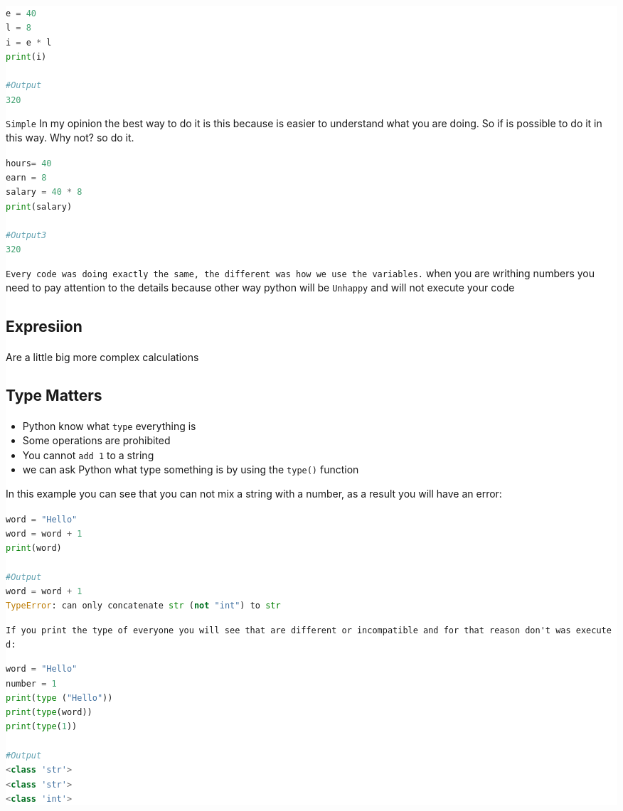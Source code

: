 ```python
e = 40
l = 8
i = e * l
print(i)

#Output
320
```

`Simple` In my opinion the best way to do it is this because is easier to understand what you are doing. So if is possible to do it in this way. Why not? so do it.

```python
hours= 40
earn = 8
salary = 40 * 8
print(salary)

#Output3
320
```

`Every code was doing exactly the same, the different was how we use the variables.`
when you are writhing numbers you need to pay attention to the details because other way python will be `Unhappy` and will not execute your code

## Expresiion

Are a little big more complex calculations 

## Type Matters

- Python know what `type` everything is
- Some operations are prohibited
- You cannot `add 1` to a string
- we can ask Python what type something is by using the `type()` function

In this example you can see that you can not mix a string with a number, as a result you will have an error:

```python
word = "Hello"
word = word + 1 
print(word)

#Output
word = word + 1 
TypeError: can only concatenate str (not "int") to str
```

`If you print the type of everyone you will see that are different or incompatible and for that reason don't was executed:`

```python
word = "Hello"
number = 1
print(type ("Hello"))
print(type(word))
print(type(1))

#Output
<class 'str'>
<class 'str'>
<class 'int'>
```
